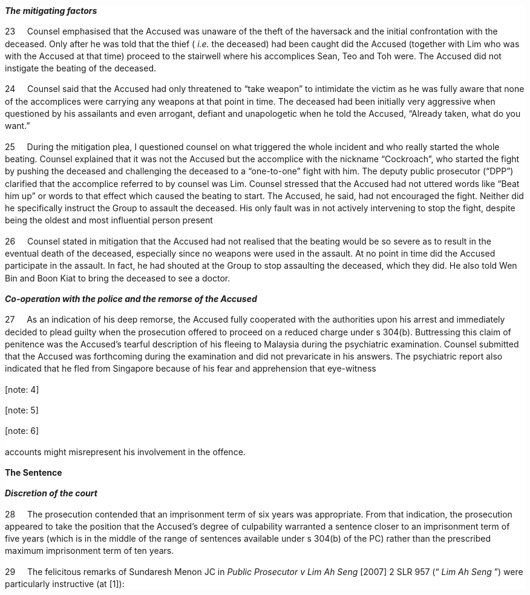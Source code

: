 **_The mitigating factors_** 

23     Counsel emphasised that the Accused was unaware of the theft of the haversack and the initial confrontation with the deceased. Only after he was told that the thief ( _i.e._ the deceased) had been caught did the Accused (together with Lim who was with the Accused at that time) proceed to the stairwell where his accomplices Sean, Teo and Toh were. The Accused did not instigate the beating of the deceased. 

24     Counsel said that the Accused had only threatened to “take weapon” to intimidate the victim as he was fully aware that none of the accomplices were carrying any weapons at that point in time. The deceased had been initially very aggressive when questioned by his assailants and even arrogant, defiant and unapologetic when he told the Accused, “Already taken, what do you want.” 

25     During the mitigation plea, I questioned counsel on what triggered the whole incident and who really started the whole beating. Counsel explained that it was not the Accused but the accomplice with the nickname “Cockroach”, who started the fight by pushing the deceased and challenging the deceased to a “one-to-one” fight with him. The deputy public prosecutor (“DPP”) clarified that the accomplice referred to by counsel was Lim. Counsel stressed that the Accused had not uttered words like “Beat him up” or words to that effect which caused the beating to start. The Accused, he said, had not encouraged the fight. Neither did he specifically instruct the Group to assault the deceased. His only fault was in not actively intervening to stop the fight, despite being the oldest and most influential person present 

26     Counsel stated in mitigation that the Accused had not realised that the beating would be so severe as to result in the eventual death of the deceased, especially since no weapons were used in the assault. At no point in time did the Accused participate in the assault. In fact, he had shouted at the Group to stop assaulting the deceased, which they did. He also told Wen Bin and Boon Kiat to bring the deceased to see a doctor. 

**_Co-operation with the police and the remorse of the Accused_** 

27     As an indication of his deep remorse, the Accused fully cooperated with the authorities upon his arrest and immediately decided to plead guilty when the prosecution offered to proceed on a reduced charge under s 304(b). Buttressing this claim of penitence was the Accused’s tearful description of his fleeing to Malaysia during the psychiatric examination. Counsel submitted that the Accused was forthcoming during the examination and did not prevaricate in his answers. The psychiatric report also indicated that he fled from Singapore because of his fear and apprehension that eye-witness 

 [note: 4] 

 [note: 5] 

 [note: 6] 


accounts might misrepresent his involvement in the offence. 

**The Sentence** 

**_Discretion of the court_** 

28     The prosecution contended that an imprisonment term of six years was appropriate. From that indication, the prosecution appeared to take the position that the Accused’s degree of culpability warranted a sentence closer to an imprisonment term of five years (which is in the middle of the range of sentences available under s 304(b) of the PC) rather than the prescribed maximum imprisonment term of ten years. 

29     The felicitous remarks of Sundaresh Menon JC in _Public Prosecutor v Lim Ah Seng_ <span class="citation">[2007] 2 SLR 957</span> (“ _Lim Ah Seng_ ”) were particularly instructive (at [1]): 
